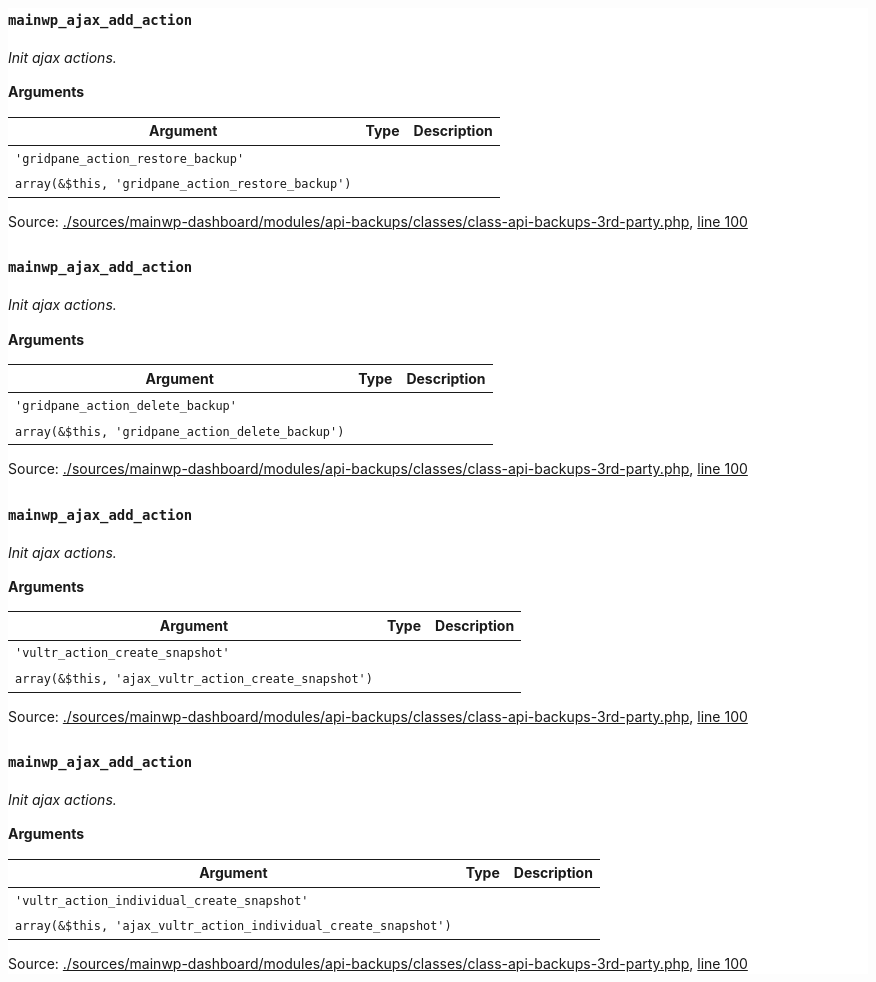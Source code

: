 ### `mainwp_ajax_add_action`

*Init ajax actions.*

**Arguments**

Argument | Type | Description
-------- | ---- | -----------
`'gridpane_action_restore_backup'` |  | 
`array(&$this, 'gridpane_action_restore_backup')` |  | 

Source: [./sources/mainwp-dashboard/modules/api-backups/classes/class-api-backups-3rd-party.php](modules/api-backups/classes/class-api-backups-3rd-party.php), [line 100](modules/api-backups/classes/class-api-backups-3rd-party.php#L100-L117)

### `mainwp_ajax_add_action`

*Init ajax actions.*

**Arguments**

Argument | Type | Description
-------- | ---- | -----------
`'gridpane_action_delete_backup'` |  | 
`array(&$this, 'gridpane_action_delete_backup')` |  | 

Source: [./sources/mainwp-dashboard/modules/api-backups/classes/class-api-backups-3rd-party.php](modules/api-backups/classes/class-api-backups-3rd-party.php), [line 100](modules/api-backups/classes/class-api-backups-3rd-party.php#L100-L118)

### `mainwp_ajax_add_action`

*Init ajax actions.*

**Arguments**

Argument | Type | Description
-------- | ---- | -----------
`'vultr_action_create_snapshot'` |  | 
`array(&$this, 'ajax_vultr_action_create_snapshot')` |  | 

Source: [./sources/mainwp-dashboard/modules/api-backups/classes/class-api-backups-3rd-party.php](modules/api-backups/classes/class-api-backups-3rd-party.php), [line 100](modules/api-backups/classes/class-api-backups-3rd-party.php#L100-L121)

### `mainwp_ajax_add_action`

*Init ajax actions.*

**Arguments**

Argument | Type | Description
-------- | ---- | -----------
`'vultr_action_individual_create_snapshot'` |  | 
`array(&$this, 'ajax_vultr_action_individual_create_snapshot')` |  | 

Source: [./sources/mainwp-dashboard/modules/api-backups/classes/class-api-backups-3rd-party.php](modules/api-backups/classes/class-api-backups-3rd-party.php), [line 100](modules/api-backups/classes/class-api-backups-3rd-party.php#L100-L122)
